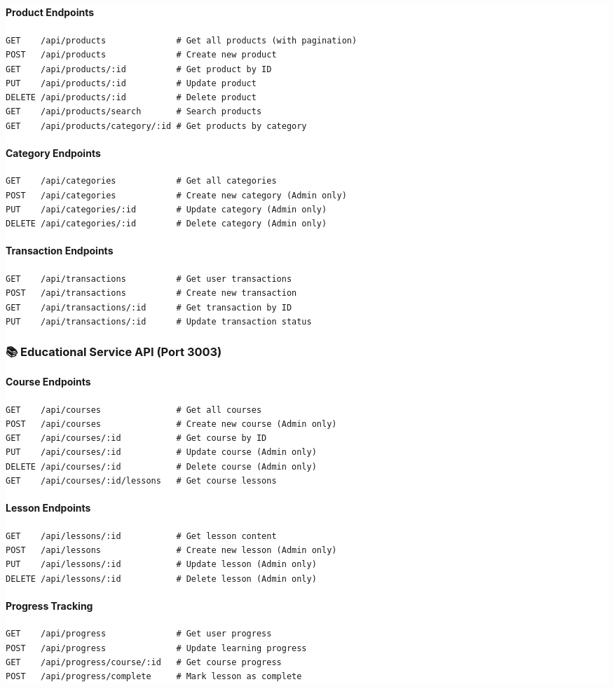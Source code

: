 #### Product Endpoints
```http
GET    /api/products              # Get all products (with pagination)
POST   /api/products              # Create new product
GET    /api/products/:id          # Get product by ID
PUT    /api/products/:id          # Update product
DELETE /api/products/:id          # Delete product
GET    /api/products/search       # Search products
GET    /api/products/category/:id # Get products by category
```

#### Category Endpoints
```http
GET    /api/categories            # Get all categories
POST   /api/categories            # Create new category (Admin only)
PUT    /api/categories/:id        # Update category (Admin only)
DELETE /api/categories/:id        # Delete category (Admin only)
```

#### Transaction Endpoints
```http
GET    /api/transactions          # Get user transactions
POST   /api/transactions          # Create new transaction
GET    /api/transactions/:id      # Get transaction by ID
PUT    /api/transactions/:id      # Update transaction status
```

### **📚 Educational Service API** (Port 3003)

#### Course Endpoints
```http
GET    /api/courses               # Get all courses
POST   /api/courses               # Create new course (Admin only)
GET    /api/courses/:id           # Get course by ID
PUT    /api/courses/:id           # Update course (Admin only)
DELETE /api/courses/:id           # Delete course (Admin only)
GET    /api/courses/:id/lessons   # Get course lessons
```

#### Lesson Endpoints
```http
GET    /api/lessons/:id           # Get lesson content
POST   /api/lessons               # Create new lesson (Admin only)
PUT    /api/lessons/:id           # Update lesson (Admin only)
DELETE /api/lessons/:id           # Delete lesson (Admin only)
```

#### Progress Tracking
```http
GET    /api/progress              # Get user progress
POST   /api/progress              # Update learning progress
GET    /api/progress/course/:id   # Get course progress
POST   /api/progress/complete     # Mark lesson as complete
```
